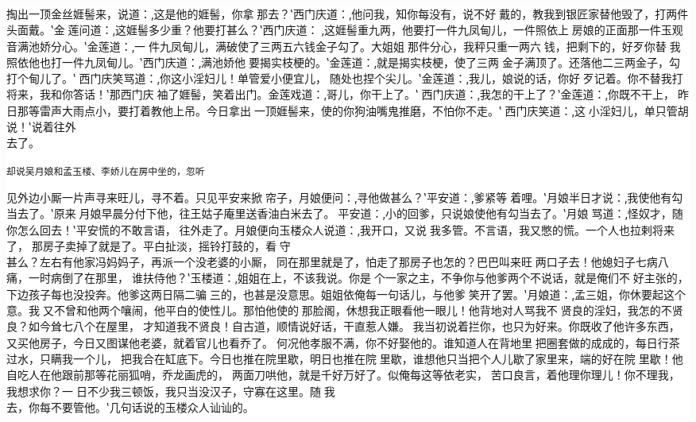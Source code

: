 掏出一顶金丝娾髻来，说道：‚这是他的娾髻，你拿
那去？‛西门庆道：‚他问我，知你每没有，说不好
戴的，教我到银匠家替他毁了，打两件头面戴。‛金 
莲问道：‚这娾髻多少重？他要打甚么？‛西门庆道：
‚这娾髻重九两，他要打一件九凤甸儿，一件照依上
房娘的正面那一件玉观音满池娇分心。‛金莲道：‚一
件九凤甸儿，满破使了三两五六钱金子勾了。大姐姐
那件分心，我秤只重一两六	钱，把剩下的，好歹你替	
我照依他也打一件九凤甸儿。‛西门庆道：‚满池娇他
要揭实枝梗的。‛金莲道：‚就是揭实枝梗，使了三两
金子满顶了。还落他二三两金子，勾打个甸儿了。‛
西门庆笑骂道：‚你这小淫妇儿！单管爱小便宜儿，
随处也捏个尖儿。‛金莲道：‚我儿，娘说的话，你好
歹记着。你不替我打将来，我和你答话！‛那西门庆
袖了娾髻，笑着出门。金莲戏道：‚哥儿，你干上了。‛
西门庆道：‚我怎的干上了？‛金莲道：‚你既不干上，
昨日那等雷声大雨点小，要打着教他上吊。今日拿出
一顶娾髻来，使的你狗油嘴鬼推磨，不怕你不走。‛
西门庆笑道：‚这	小淫妇儿，单只管胡说！‛说着往外	
去了。	 	
 
  	却说吴月娘和孟玉楼、李娇儿在房中坐的，忽听 
见外边小厮一片声寻来旺儿，寻不着。只见平安来掀
帘子，月娘便问：‚寻他做甚么？‛平安道：‚爹紧等
着哩。‛月娘半日才说：‚我使他有勾当去了。‛原来
月娘早晨分付下他，往王姑子庵里送香油白米去了。
平安道：‚小的回爹，只说娘使他有勾当去了。‛月娘
骂道：‚怪奴才，随你怎么回去！‛平安慌的不敢言语，
往外走了。月娘便向玉楼众人说道：‚我开口，又说
我多管。不言语，我又憋的慌。一个人也拉剌将来了，
那房子卖掉了就是了。平白扯淡，摇铃打鼓的，看	守	
甚么？左右有他家冯妈妈子，再派一个没老婆的小厮，
同在那里就是了，怕走了那房子也怎的？巴巴叫来旺
两口子去！他媳妇子七病八痛，一时病倒了在那里，
谁扶侍他？‛玉楼道：‚姐姐在上，不该我说。你是
个一家之主，不争你与他爹两个不说话，就是俺们不
好主张的，下边孩子每也没投奔。他爹这两日隔二骗
三的，也甚是没意思。姐姐依俺每一句话儿，与他爹
笑开了罢。‛月娘道：‚孟三姐，你休要起这个意。我
又不曾和他两个嚷闹，他平白的使性儿。那怕他使的
那脸阁，休想我正眼看他一眼儿！他背地对人骂我不 
贤良的淫妇，我怎的不贤良？如今耸七八个在屋里，
才知道我不贤良！自古道，顺情说好话，干直惹人嫌。
我当初说着拦你，也只为好来。你既收了他许多东西，
又买他房子，今日又图谋他老婆，就着官儿也看乔了。
何况他孝服不满，你不好娶他的。谁知道人在背地里
把圈套做的成成的，每日行茶过水，只瞒我一个儿，
把我合在缸底下。今日也推在院里歇，明日也推在院
里歇，谁想他只当把个人儿歇了家里来，端的好在院
里歇！他自吃人在他跟前那等花丽狐哨，乔龙画虎的，
两面刀哄他，就是千好万好了。似俺每这等依老实，
苦口良言，着他理你理儿！你不理我，我想求你？一
日不少我三顿饭，我只当没汉子，守寡在这里。随	我	
去，你每不要管他。‛几句话说的玉楼众人讪讪的。	 	
 